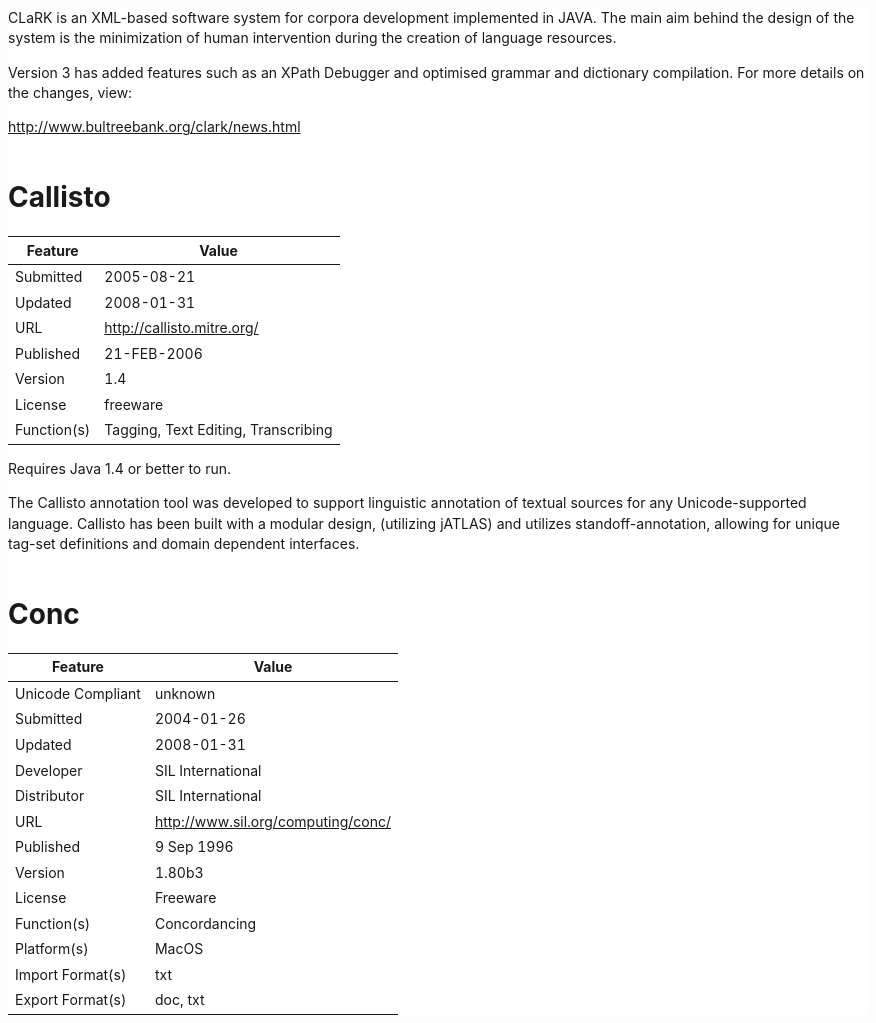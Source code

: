 
CLaRK is an XML-based software system for corpora development implemented in JAVA. The main aim behind the design of the system is the minimization of human intervention during the creation of language resources.

Version 3 has added features such as an XPath Debugger and optimised grammar and dictionary compilation.  For more details on the changes, view:

http://www.bultreebank.org/clark/news.html

# Callisto

| Feature | Value |
|---------|-------|
| Submitted | 2005-08-21 |
| Updated | 2008-01-31 |
| URL | http://callisto.mitre.org/ |
| Published | 21-FEB-2006 |
| Version | 1.4 |
| License | freeware |
| Function(s) | Tagging, Text Editing, Transcribing |

Requires Java 1.4 or better to run.

The Callisto annotation tool was developed to support linguistic annotation of textual sources for any Unicode-supported language. Callisto has been built with a modular design, (utilizing jATLAS) and utilizes standoff-annotation, allowing for unique tag-set definitions and domain dependent interfaces.

# Conc

| Feature | Value |
|---------|-------|
| Unicode Compliant | unknown |
| Submitted | 2004-01-26 |
| Updated | 2008-01-31 |
| Developer | SIL International |
| Distributor | SIL International |
| URL | http://www.sil.org/computing/conc/ |
| Published | 9 Sep 1996 |
| Version | 1.80b3 |
| License | Freeware |
| Function(s) | Concordancing |
| Platform(s) | MacOS |
| Import Format(s) | txt |
| Export Format(s) | doc, txt |
